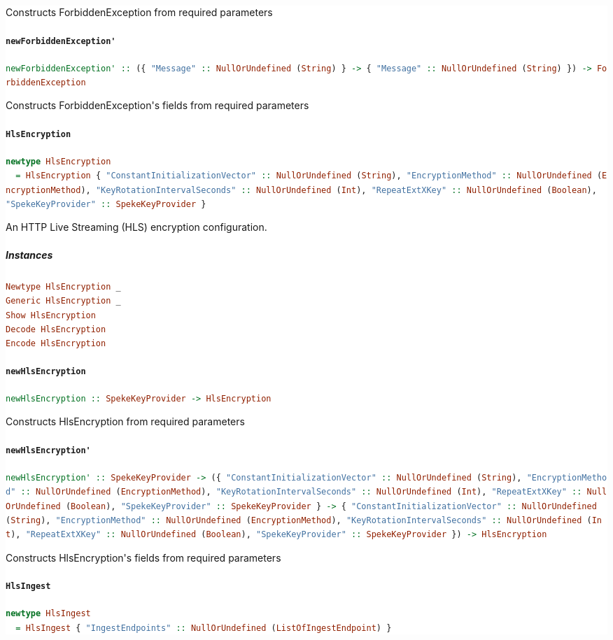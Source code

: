 Constructs ForbiddenException from required parameters

#### `newForbiddenException'`

``` purescript
newForbiddenException' :: ({ "Message" :: NullOrUndefined (String) } -> { "Message" :: NullOrUndefined (String) }) -> ForbiddenException
```

Constructs ForbiddenException's fields from required parameters

#### `HlsEncryption`

``` purescript
newtype HlsEncryption
  = HlsEncryption { "ConstantInitializationVector" :: NullOrUndefined (String), "EncryptionMethod" :: NullOrUndefined (EncryptionMethod), "KeyRotationIntervalSeconds" :: NullOrUndefined (Int), "RepeatExtXKey" :: NullOrUndefined (Boolean), "SpekeKeyProvider" :: SpekeKeyProvider }
```

An HTTP Live Streaming (HLS) encryption configuration.

##### Instances
``` purescript
Newtype HlsEncryption _
Generic HlsEncryption _
Show HlsEncryption
Decode HlsEncryption
Encode HlsEncryption
```

#### `newHlsEncryption`

``` purescript
newHlsEncryption :: SpekeKeyProvider -> HlsEncryption
```

Constructs HlsEncryption from required parameters

#### `newHlsEncryption'`

``` purescript
newHlsEncryption' :: SpekeKeyProvider -> ({ "ConstantInitializationVector" :: NullOrUndefined (String), "EncryptionMethod" :: NullOrUndefined (EncryptionMethod), "KeyRotationIntervalSeconds" :: NullOrUndefined (Int), "RepeatExtXKey" :: NullOrUndefined (Boolean), "SpekeKeyProvider" :: SpekeKeyProvider } -> { "ConstantInitializationVector" :: NullOrUndefined (String), "EncryptionMethod" :: NullOrUndefined (EncryptionMethod), "KeyRotationIntervalSeconds" :: NullOrUndefined (Int), "RepeatExtXKey" :: NullOrUndefined (Boolean), "SpekeKeyProvider" :: SpekeKeyProvider }) -> HlsEncryption
```

Constructs HlsEncryption's fields from required parameters

#### `HlsIngest`

``` purescript
newtype HlsIngest
  = HlsIngest { "IngestEndpoints" :: NullOrUndefined (ListOfIngestEndpoint) }
```
